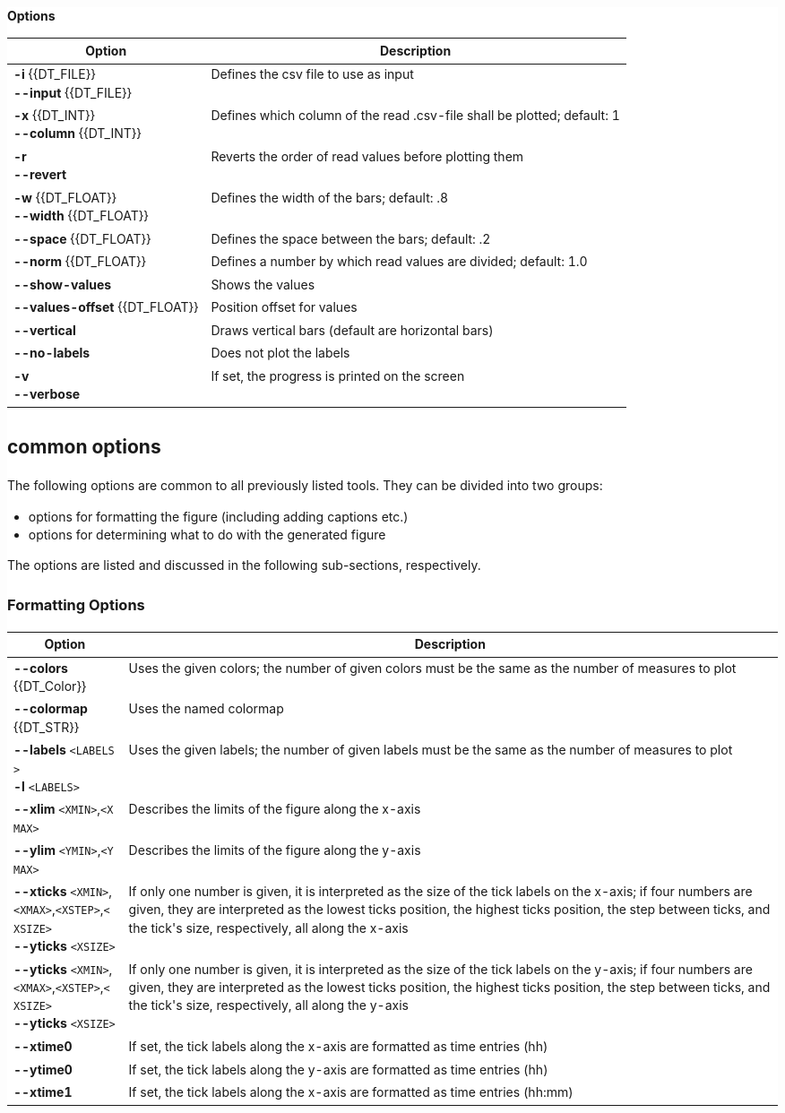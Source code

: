 **Options**

| Option                        | Description                                                             |
|-------------------------------|-------------------------------------------------------------------------|
| **-i** {{DT_FILE}}<br>**--input** {{DT_FILE}}   | Defines the csv file to use as input                                    |
| **-x** {{DT_INT}}<br>**--column** {{DT_INT}}    | Defines which column of the read .csv-file shall be plotted; default: 1 |
| **-r**<br>**--revert**                | Reverts the order of read values before plotting them                   |
| **-w** {{DT_FLOAT}}<br>**--width** {{DT_FLOAT}} | Defines the width of the bars; default: .8                              |
| **--space** {{DT_FLOAT}}               | Defines the space between the bars; default: .2                         |
| **--norm** {{DT_FLOAT}}                | Defines a number by which read values are divided; default: 1.0         |
| **--show-values**                 | Shows the values                                                        |
| **--values-offset** {{DT_FLOAT}}       | Position offset for values                                              |
| **--vertical**                    | Draws vertical bars (default are horizontal bars)                       |
| **--no-labels**                   | Does not plot the labels                                                |
| **-v**<br>**--verbose**               | If set, the progress is printed on the screen                           |

## common options

The following options are common to all previously listed tools. They
can be divided into two groups:

- options for formatting the figure (including adding captions etc.)
- options for determining what to do with the generated figure

The options are listed and discussed in the following sub-sections,
respectively.

### Formatting Options

| Option                                                               | Description                                                 |
|----------------------------------------------------------------------|-------------------------------------------------------------|
| **--colors** {{DT_Color}}                                                    | Uses the given colors; the number of given colors must be the same as the number of measures to plot                                                                                                                                                                                   |
| **--colormap** {{DT_STR}}                                                  | Uses the named colormap                                                                                                                                                                                                                                                                |
| **--labels** `<LABELS>`<br>**-l** `<LABELS>`                                     | Uses the given labels; the number of given labels must be the same as the number of measures to plot                                                                                                                                                                                   |
| **--xlim** `<XMIN>`,`<XMAX>`                                                 | Describes the limits of the figure along the x-axis                                                                                                                                                                                                                                    |
| **--ylim** `<YMIN>`,`<YMAX>`                                                 | Describes the limits of the figure along the y-axis                                                                                                                                                                                                                                    |
| **--xticks** `<XMIN>`,`<XMAX>`,`<XSTEP>`,`<XSIZE>`<br>**--yticks** `<XSIZE>`           | If only one number is given, it is interpreted as the size of the tick labels on the x-axis; if four numbers are given, they are interpreted as the lowest ticks position, the highest ticks position, the step between ticks, and the tick's size, respectively, all along the x-axis |
| **--yticks** `<XMIN>`,`<XMAX>`,`<XSTEP>`,`<XSIZE>` <br>**--yticks** `<XSIZE>`           | If only one number is given, it is interpreted as the size of the tick labels on the y-axis; if four numbers are given, they are interpreted as the lowest ticks position, the highest ticks position, the step between ticks, and the tick's size, respectively, all along the y-axis |
| **--xtime0**                                                             | If set, the tick labels along the x-axis are formatted as time entries (hh)                                                                                                                                                                                                         |
| **--ytime0**                                                             | If set, the tick labels along the y-axis are formatted as time entries (hh)                                                                                                                                                                                                         |
| **--xtime1**                                                             | If set, the tick labels along the x-axis are formatted as time entries (hh:mm)                                                                                                                                                                                                         |